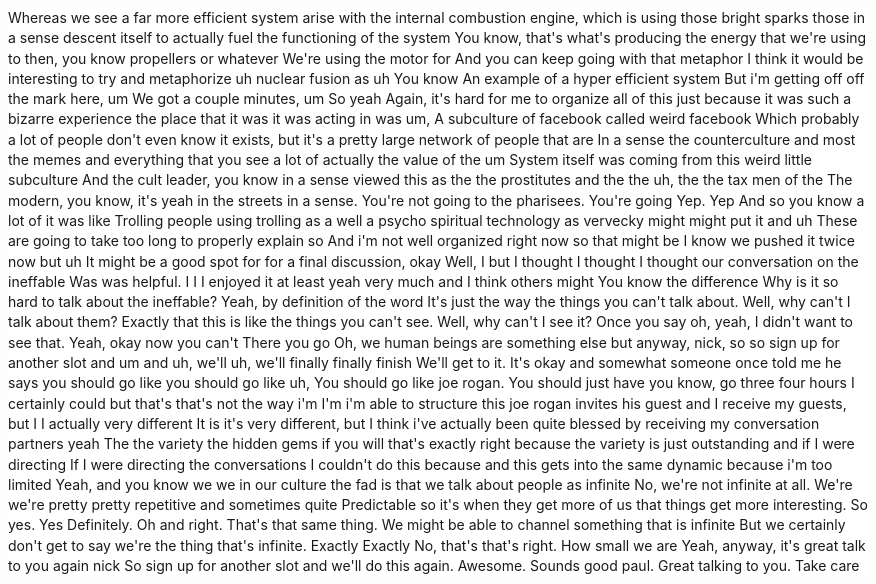 Whereas we see a far more efficient system arise with the internal combustion engine, which is using those bright sparks those in a sense descent itself to actually fuel the functioning of the system You know, that's what's producing the energy that we're using to then, you know propellers or whatever We're using the motor for And you can keep going with that metaphor I think it would be interesting to try and metaphorize uh nuclear fusion as uh You know An example of a hyper efficient system But i'm getting off off the mark here, um We got a couple minutes, um So yeah Again, it's hard for me to organize all of this just because it was such a bizarre experience the place that it was it was acting in was um, A subculture of facebook called weird facebook Which probably a lot of people don't even know it exists, but it's a pretty large network of people that are In a sense the counterculture and most the memes and everything that you see a lot of actually the value of the um System itself was coming from this weird little subculture And the cult leader, you know in a sense viewed this as the the prostitutes and the the uh, the the tax men of the The modern, you know, it's yeah in the streets in a sense. You're not going to the pharisees. You're going Yep. Yep And so you know a lot of it was like Trolling people using trolling as a well a psycho spiritual technology as vervecky might might put it and uh These are going to take too long to properly explain so And i'm not well organized right now so that might be I know we pushed it twice now but uh It might be a good spot for for a final discussion, okay Well, I but I thought I thought I thought our conversation on the ineffable Was was helpful. I I I enjoyed it at least yeah very much and I think others might You know the difference Why is it so hard to talk about the ineffable? Yeah, by definition of the word It's just the way the things you can't talk about. Well, why can't I talk about them? Exactly that this is like the things you can't see. Well, why can't I see it? Once you say oh, yeah, I didn't want to see that. Yeah, okay now you can't There you go Oh, we human beings are something else but anyway, nick, so so sign up for another slot and um and uh, we'll uh, we'll finally finally finish We'll get to it. It's okay and somewhat someone once told me he says you should go like you should go like uh, You should go like joe rogan. You should just have you know, go three four hours I certainly could but that's that's not the way i'm I'm i'm able to structure this joe rogan invites his guest and I receive my guests, but I I actually very different It is it's very different, but I think i've actually been quite blessed by receiving my conversation partners yeah The the variety the hidden gems if you will that's exactly right because the variety is just outstanding and if I were directing If I were directing the conversations I couldn't do this because and this gets into the same dynamic because i'm too limited Yeah, and you know we we in our culture the fad is that we talk about people as infinite No, we're not infinite at all. We're we're pretty pretty repetitive and sometimes quite Predictable so it's when they get more of us that things get more interesting. So yes. Yes Definitely. Oh and right. That's that same thing. We might be able to channel something that is infinite But we certainly don't get to say we're the thing that's infinite. Exactly Exactly No, that's that's right. How small we are Yeah, anyway, it's great talk to you again nick So sign up for another slot and we'll do this again. Awesome. Sounds good paul. Great talking to you. Take care
